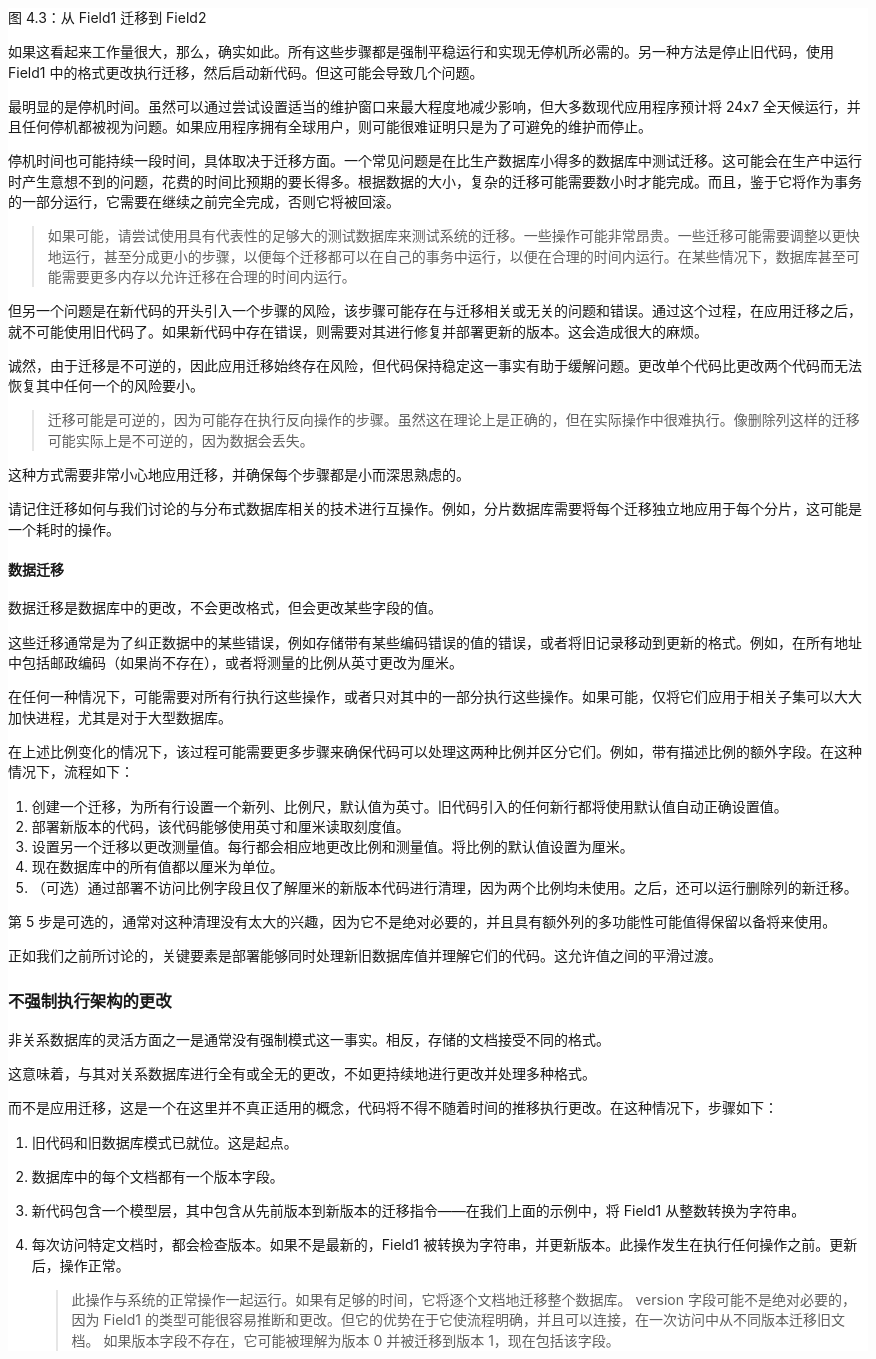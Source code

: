 图 4.3：从 Field1 迁移到 Field2

如果这看起来工作量很大，那么，确实如此。所有这些步骤都是强制平稳运行和实现无停机所必需的。另一种方法是停止旧代码，使用 Field1 中的格式更改执行迁移，然后启动新代码。但这可能会导致几个问题。

最明显的是停机时间。虽然可以通过尝试设置适当的维护窗口来最大程度地减少影响，但大多数现代应用程序预计将 24x7 全天候运行，并且任何停机都被视为问题。如果应用程序拥有全球用户，则可能很难证明只是为了可避免的维护而停止。

停机时间也可能持续一段时间，具体取决于迁移方面。一个常见问题是在比生产数据库小得多的数据库中测试迁移。这可能会在生产中运行时产生意想不到的问题，花费的时间比预期的要长得多。根据数据的大小，复杂的迁移可能需要数小时才能完成。而且，鉴于它将作为事务的一部分运行，它需要在继续之前完全完成，否则它将被回滚。

> 如果可能，请尝试使用具有代表性的足够大的测试数据库来测试系统的迁移。一些操作可能非常昂贵。一些迁移可能需要调整以更快地运行，甚至分成更小的步骤，以便每个迁移都可以在自己的事务中运行，以便在合理的时间内运行。在某些情况下，数据库甚至可能需要更多内存以允许迁移在合理的时间内运行。

但另一个问题是在新代码的开头引入一个步骤的风险，该步骤可能存在与迁移相关或无关的问题和错误。通过这个过程，在应用迁移之后，就不可能使用旧代码了。如果新代码中存在错误，则需要对其进行修复并部署更新的版本。这会造成很大的麻烦。

诚然，由于迁移是不可逆的，因此应用迁移始终存在风险，但代码保持稳定这一事实有助于缓解问题。更改单个代码比更改两个代码而无法恢复其中任何一个的风险要小。

> 迁移可能是可逆的，因为可能存在执行反向操作的步骤。虽然这在理论上是正确的，但在实际操作中很难执行。像删除列这样的迁移可能实际上是不可逆的，因为数据会丢失。

这种方式需要非常小心地应用迁移，并确保每个步骤都是小而深思熟虑的。

请记住迁移如何与我们讨论的与分布式数据库相关的技术进行互操作。例如，分片数据库需要将每个迁移独立地应用于每个分片，这可能是一个耗时的操作。

#### 数据迁移

数据迁移是数据库中的更改，不会更改格式，但会更改某些字段的值。

这些迁移通常是为了纠正数据中的某些错误，例如存储带有某些编码错误的值的错误，或者将旧记录移动到更新的格式。例如，在所有地址中包括邮政编码（如果尚不存在），或者将测量的比例从英寸更改为厘米。

在任何一种情况下，可能需要对所有行执行这些操作，或者只对其中的一部分执行这些操作。如果可能，仅将它们应用于相关子集可以大大加快进程，尤其是对于大型数据库。

在上述比例变化的情况下，该过程可能需要更多步骤来确保代码可以处理这两种比例并区分它们。例如，带有描述比例的额外字段。在这种情况下，流程如下：

1. 创建一个迁移，为所有行设置一个新列、比例尺，默认值为英寸。旧代码引入的任何新行都将使用默认值自动正确设置值。
2. 部署新版本的代码，该代码能够使用英寸和厘米读取刻度值。
3. 设置另一个迁移以更改测量值。每行都会相应地更改比例和测量值。将比例的默认值设置为厘米。
4. 现在数据库中的所有值都以厘米为单位。
5. （可选）通过部署不访问比例字段且仅了解厘米的新版本代码进行清理，因为两个比例均未使用。之后，还可以运行删除列的新迁移。

第 5 步是可选的，通常对这种清理没有太大的兴趣，因为它不是绝对必要的，并且具有额外列的多功能性可能值得保留以备将来使用。

正如我们之前所讨论的，关键要素是部署能够同时处理新旧数据库值并理解它们的代码。这允许值之间的平滑过渡。

### 不强制执行架构的更改

非关系数据库的灵活方面之一是通常没有强制模式这一事实。相反，存储的文档接受不同的格式。

这意味着，与其对关系数据库进行全有或全无的更改，不如更持续地进行更改并处理多种格式。

而不是应用迁移，这是一个在这里并不真正适用的概念，代码将不得不随着时间的推移执行更改。在这种情况下，步骤如下：

1. 旧代码和旧数据库模式已就位。这是起点。

2. 数据库中的每个文档都有一个版本字段。

3. 新代码包含一个模型层，其中包含从先前版本到新版本的迁移指令——在我们上面的示例中，将 Field1 从整数转换为字符串。

4. 每次访问特定文档时，都会检查版本。如果不是最新的，Field1 被转换为字符串，并更新版本。此操作发生在执行任何操作之前。更新后，操作正常。

    > 此操作与系统的正常操作一起运行。如果有足够的时间，它将逐个文档地迁移整个数据库。
    > version 字段可能不是绝对必要的，因为 Field1 的类型可能很容易推断和更改。但它的优势在于它使流程明确，并且可以连接，在一次访问中从不同版本迁移旧文档。
    > 如果版本字段不存在，它可能被理解为版本 0 并被迁移到版本 1，现在包括该字段。
